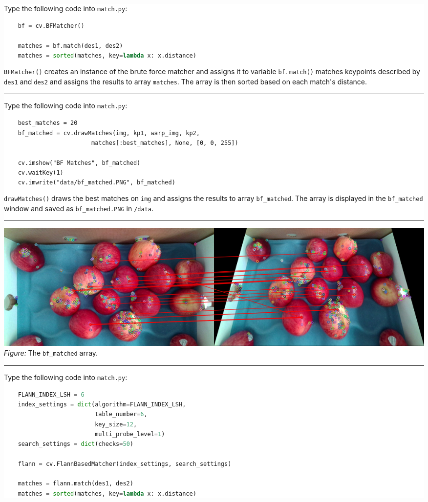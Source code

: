 
Type the following code into `match.py`:

```python
    bf = cv.BFMatcher()

    matches = bf.match(des1, des2)
    matches = sorted(matches, key=lambda x: x.distance)
```

`BFMatcher()` creates an instance of the brute force matcher and assigns it to variable `bf`. `match()` matches keypoints described by `des1` and `des2` and assigns the results to array `matches`. The array is then sorted based on each match's distance.

---

Type the following code into `match.py`:

```
    best_matches = 20
    bf_matched = cv.drawMatches(img, kp1, warp_img, kp2,
                         matches[:best_matches], None, [0, 0, 255])

    cv.imshow("BF Matches", bf_matched)
    cv.waitKey(1)
    cv.imwrite("data/bf_matched.PNG", bf_matched)
```

`drawMatches()` draws the best matches on `img` and assigns the results to array `bf_matched`. The array is displayed in the `bf_matched` window and saved as `bf_matched.PNG` in `/data`.

---

![height:480](images/03/03.PNG)
*Figure:* The `bf_matched` array.

---

Type the following code into `match.py`:

```python
    FLANN_INDEX_LSH = 6
    index_settings = dict(algorithm=FLANN_INDEX_LSH,
                          table_number=6,
                          key_size=12,
                          multi_probe_level=1)
    search_settings = dict(checks=50)

    flann = cv.FlannBasedMatcher(index_settings, search_settings)
    
    matches = flann.match(des1, des2)
    matches = sorted(matches, key=lambda x: x.distance)
```
